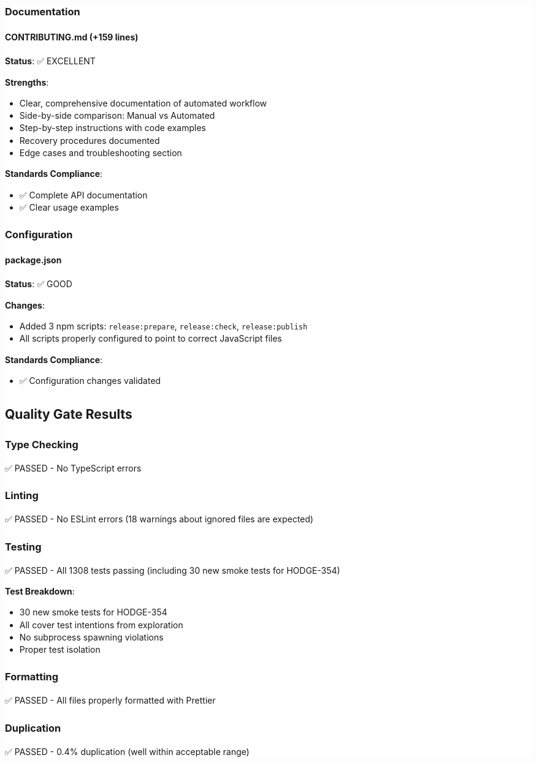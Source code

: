 ### Documentation

#### CONTRIBUTING.md (+159 lines)
**Status**: ✅ EXCELLENT

**Strengths**:
- Clear, comprehensive documentation of automated workflow
- Side-by-side comparison: Manual vs Automated
- Step-by-step instructions with code examples
- Recovery procedures documented
- Edge cases and troubleshooting section

**Standards Compliance**:
- ✅ Complete API documentation
- ✅ Clear usage examples

### Configuration

#### package.json
**Status**: ✅ GOOD

**Changes**:
- Added 3 npm scripts: `release:prepare`, `release:check`, `release:publish`
- All scripts properly configured to point to correct JavaScript files

**Standards Compliance**:
- ✅ Configuration changes validated

## Quality Gate Results

### Type Checking
✅ PASSED - No TypeScript errors

### Linting
✅ PASSED - No ESLint errors (18 warnings about ignored files are expected)

### Testing
✅ PASSED - All 1308 tests passing (including 30 new smoke tests for HODGE-354)

**Test Breakdown**:
- 30 new smoke tests for HODGE-354
- All cover test intentions from exploration
- No subprocess spawning violations
- Proper test isolation

### Formatting
✅ PASSED - All files properly formatted with Prettier

### Duplication
✅ PASSED - 0.4% duplication (well within acceptable range)
